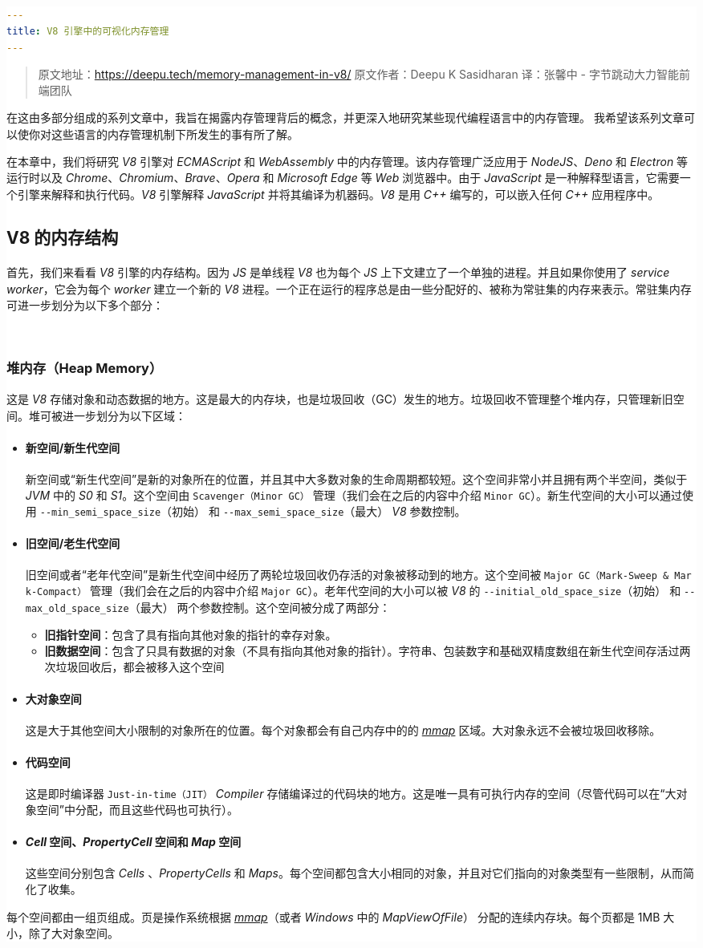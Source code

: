 ```yaml
---
title: V8 引擎中的可视化内存管理
---
```


> 原文地址：https://deepu.tech/memory-management-in-v8/
> 原文作者：Deepu K Sasidharan
> 译：张馨中 - 字节跳动大力智能前端团队

在这由多部分组成的系列文章中，我旨在揭露内存管理背后的概念，并更深入地研究某些现代编程语言中的内存管理。 我希望该系列文章可以使你对这些语言的内存管理机制下所发生的事有所了解。

在本章中，我们将研究 _V8_ 引擎对 _ECMAScript_ 和 _WebAssembly_ 中的内存管理。该内存管理广泛应用于 _NodeJS_、_Deno_ 和 _Electron_ 等运行时以及 _Chrome_、_Chromium_、_Brave_、_Opera_ 和 _Microsoft Edge_ 等 _Web_ 浏览器中。由于 _JavaScript_ 是一种解释型语言，它需要一个引擎来解释和执行代码。_V8_ 引擎解释 _JavaScript_ 并将其编译为机器码。_V8_ 是用 _C++_ 编写的，可以嵌入任何 _C++_ 应用程序中。

## V8 的内存结构

首先，我们来看看 _V8_ 引擎的内存结构。因为 _JS_ 是单线程 _V8_ 也为每个 _JS_ 上下文建立了一个单独的进程。并且如果你使用了 _service worker_，它会为每个 _worker_ 建立一个新的 _V8_ 进程。一个正在运行的程序总是由一些分配好的、被称为常驻集的内存来表示。常驻集内存可进一步划分为以下多个部分：

<div style={{ maxWidth: 600 }}>
  <img src="/img/v8-memory-struct.png" alt="" />
</div>

### 堆内存（Heap Memory）

这是 _V8_ 存储对象和动态数据的地方。这是最大的内存块，也是垃圾回收（GC）发生的地方。垃圾回收不管理整个堆内存，只管理新旧空间。堆可被进一步划分为以下区域：

- #### 新空间/新生代空间

  新空间或“新生代空间”是新的对象所在的位置，并且其中大多数对象的生命周期都较短。这个空间非常小并且拥有两个半空间，类似于 _JVM_ 中的 _S0_ 和 _S1_。这个空间由 `Scavenger（Minor GC）` 管理（我们会在之后的内容中介绍 `Minor GC`）。新生代空间的大小可以通过使用
  `--min_semi_space_size`（初始） 和 `--max_semi_space_size`（最大） _V8_ 参数控制。

- #### 旧空间/老生代空间

  旧空间或者“老年代空间”是新生代空间中经历了两轮垃圾回收仍存活的对象被移动到的地方。这个空间被 `Major GC（Mark-Sweep & Mark-Compact）` 管理（我们会在之后的内容中介绍 `Major GC`）。老年代空间的大小可以被 _V8_ 的 `--initial_old_space_size`（初始） 和 `--max_old_space_size`（最大） 两个参数控制。这个空间被分成了两部分：

  - **旧指针空间**：包含了具有指向其他对象的指针的幸存对象。
  - **旧数据空间**：包含了只具有数据的对象（不具有指向其他对象的指针）。字符串、包装数字和基础双精度数组在新生代空间存活过两次垃圾回收后，都会被移入这个空间

- #### 大对象空间

  这是大于其他空间大小限制的对象所在的位置。每个对象都会有自己内存中的的 [_mmap_](https://en.wikipedia.org/wiki/Mmap) 区域。大对象永远不会被垃圾回收移除。

- #### 代码空间

  这是即时编译器 `Just-in-time（JIT）` _Compiler_ 存储编译过的代码块的地方。这是唯一具有可执行内存的空间（尽管代码可以在“大对象空间”中分配，而且这些代码也可执行）。

- #### _Cell_ 空间、_PropertyCell_ 空间和 _Map_ 空间
  这些空间分别包含 _Cells_ 、_PropertyCells_ 和 _Maps_。每个空间都包含大小相同的对象，并且对它们指向的对象类型有一些限制，从而简化了收集。

每个空间都由一组页组成。页是操作系统根据 [_mmap_](https://en.wikipedia.org/wiki/Mmap)（或者 _Windows_ 中的 _MapViewOfFile_） 分配的连续内存块。每个页都是 1MB 大小，除了大对象空间。

